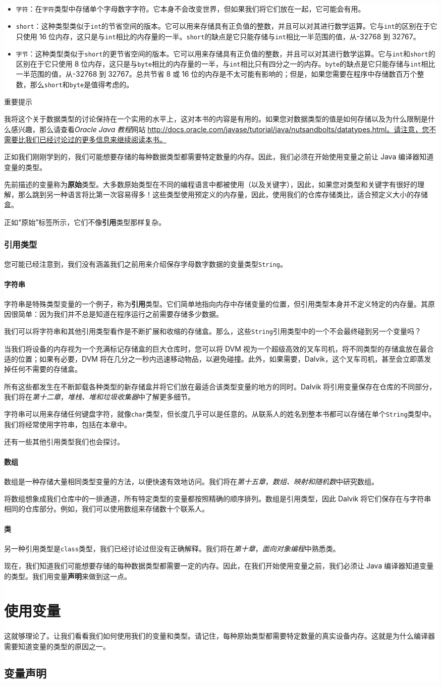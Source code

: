 +   `字符`：在`字符`类型中存储单个字母数字字符。它本身不会改变世界，但如果我们将它们放在一起，它可能会有用。

+   `short`：这种类型类似于`int`的节省空间的版本。它可以用来存储具有正负值的整数，并且可以对其进行数学运算。它与`int`的区别在于它只使用 16 位内存，这只是与`int`相比的内存量的一半。`short`的缺点是它只能存储与`int`相比一半范围的值，从-32768 到 32767。

+   `字节`：这种类型类似于`short`的更节省空间的版本。它可以用来存储具有正负值的整数，并且可以对其进行数学运算。它与`int`和`short`的区别在于它只使用 8 位内存，这只是与`byte`相比的内存量的一半，与`int`相比只有四分之一的内存。`byte`的缺点是它只能存储与`int`相比一半范围的值，从-32768 到 32767。总共节省 8 或 16 位的内存是不太可能有影响的；但是，如果您需要在程序中存储数百万个整数，那么`short`和`byte`是值得考虑的。

重要提示

我将这个关于数据类型的讨论保持在一个实用的水平上，这对本书的内容是有用的。如果您对数据类型的值是如何存储以及为什么限制是什么感兴趣，那么请查看*Oracle Java 教程*网站 http://docs.oracle.com/javase/tutorial/java/nutsandbolts/datatypes.html。请注意，您不需要比我们已经讨论过的更多信息来继续阅读本书。

正如我们刚刚学到的，我们可能想要存储的每种数据类型都需要特定数量的内存。因此，我们必须在开始使用变量之前让 Java 编译器知道变量的类型。

先前描述的变量称为**原始**类型。大多数原始类型在不同的编程语言中都被使用（以及关键字），因此，如果您对类型和关键字有很好的理解，那么跳到另一种语言将比第一次容易得多！这些类型使用预定义的内存量，因此，使用我们的仓库存储类比，适合预定义大小的存储盒。

正如“原始”标签所示，它们不像**引用**类型那样复杂。

### 引用类型

您可能已经注意到，我们没有涵盖我们之前用来介绍保存字母数字数据的变量类型`String`。

#### 字符串

字符串是特殊类型变量的一个例子，称为**引用**类型。它们简单地指向内存中存储变量的位置，但引用类型本身并不定义特定的内存量。其原因很简单：因为我们并不总是知道在程序运行之前需要存储多少数据。

我们可以将字符串和其他引用类型看作是不断扩展和收缩的存储盒。那么，这些`String`引用类型中的一个不会最终碰到另一个变量吗？

当我们将设备的内存视为一个充满标记存储盒的巨大仓库时，您可以将 DVM 视为一个超级高效的叉车司机，将不同类型的存储盒放在最合适的位置；如果有必要，DVM 将在几分之一秒内迅速移动物品，以避免碰撞。此外，如果需要，Dalvik，这个叉车司机，甚至会立即蒸发掉任何不需要的存储盒。

所有这些都发生在不断卸载各种类型的新存储盒并将它们放在最适合该类型变量的地方的同时。Dalvik 将引用变量保存在仓库的不同部分，我们将在*第十二章*，*堆栈、堆和垃圾收集器*中了解更多细节。

字符串可以用来存储任何键盘字符，就像`char`类型，但长度几乎可以是任意的。从联系人的姓名到整本书都可以存储在单个`String`类型中。我们将经常使用字符串，包括在本章中。

还有一些其他引用类型我们也会探讨。

#### 数组

数组是一种存储大量相同类型变量的方法，以便快速有效地访问。我们将在*第十五章*，*数组、映射和随机数*中研究数组。

将数组想象成我们仓库中的一排通道，所有特定类型的变量都按照精确的顺序排列。数组是引用类型，因此 Dalvik 将它们保存在与字符串相同的仓库部分。例如，我们可以使用数组来存储数十个联系人。

#### 类

另一种引用类型是`class`类型，我们已经讨论过但没有正确解释。我们将在*第十章*，*面向对象编程*中熟悉类。

现在，我们知道我们可能想要存储的每种数据类型都需要一定的内存。因此，在我们开始使用变量之前，我们必须让 Java 编译器知道变量的类型。我们用变量**声明**来做到这一点。

# 使用变量

这就够理论了。让我们看看我们如何使用我们的变量和类型。请记住，每种原始类型都需要特定数量的真实设备内存。这就是为什么编译器需要知道变量的类型的原因之一。

## 变量声明

